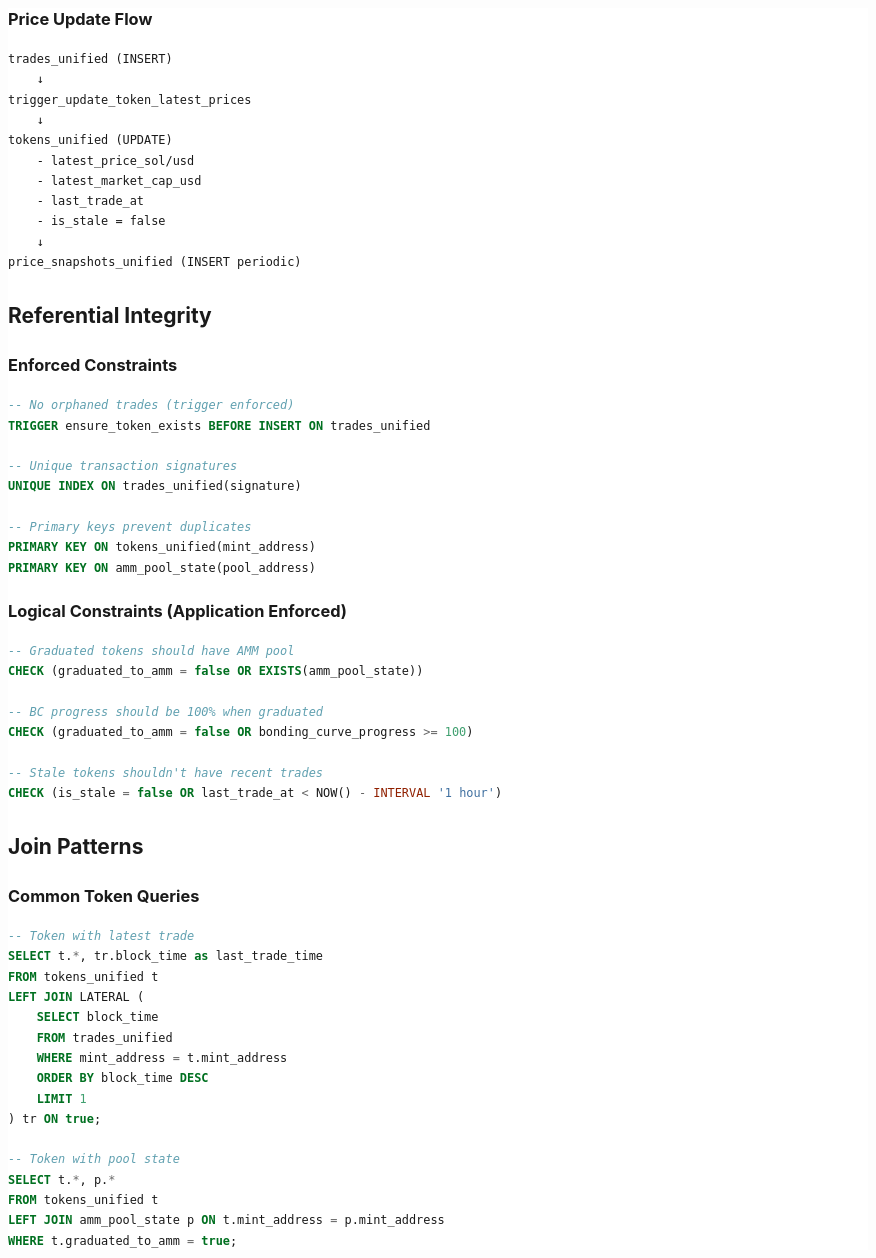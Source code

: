 ### Price Update Flow
```
trades_unified (INSERT)
    ↓
trigger_update_token_latest_prices
    ↓
tokens_unified (UPDATE)
    - latest_price_sol/usd
    - latest_market_cap_usd
    - last_trade_at
    - is_stale = false
    ↓
price_snapshots_unified (INSERT periodic)
```

## Referential Integrity

### Enforced Constraints
```sql
-- No orphaned trades (trigger enforced)
TRIGGER ensure_token_exists BEFORE INSERT ON trades_unified

-- Unique transaction signatures
UNIQUE INDEX ON trades_unified(signature)

-- Primary keys prevent duplicates
PRIMARY KEY ON tokens_unified(mint_address)
PRIMARY KEY ON amm_pool_state(pool_address)
```

### Logical Constraints (Application Enforced)
```sql
-- Graduated tokens should have AMM pool
CHECK (graduated_to_amm = false OR EXISTS(amm_pool_state))

-- BC progress should be 100% when graduated
CHECK (graduated_to_amm = false OR bonding_curve_progress >= 100)

-- Stale tokens shouldn't have recent trades
CHECK (is_stale = false OR last_trade_at < NOW() - INTERVAL '1 hour')
```

## Join Patterns

### Common Token Queries
```sql
-- Token with latest trade
SELECT t.*, tr.block_time as last_trade_time
FROM tokens_unified t
LEFT JOIN LATERAL (
    SELECT block_time 
    FROM trades_unified 
    WHERE mint_address = t.mint_address 
    ORDER BY block_time DESC 
    LIMIT 1
) tr ON true;

-- Token with pool state
SELECT t.*, p.*
FROM tokens_unified t
LEFT JOIN amm_pool_state p ON t.mint_address = p.mint_address
WHERE t.graduated_to_amm = true;
```
